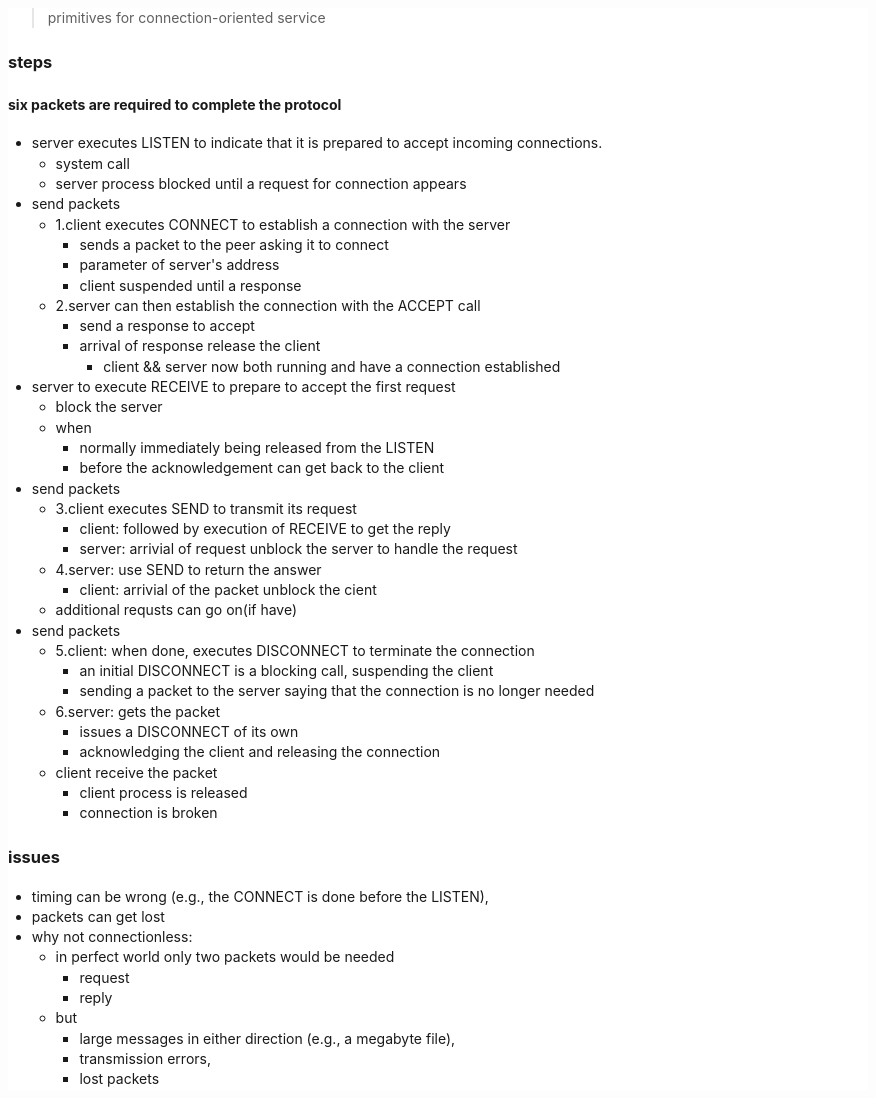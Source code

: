 > primitives for connection-oriented service
[](todo)

### steps

#### six packets are required to complete the protocol

- server executes LISTEN to indicate that it is prepared to accept incoming connections.
    - system call
    - server process blocked until a request for connection appears
- send packets
    - 1.client executes CONNECT to establish a connection with the server
        - sends a packet to the peer asking it to connect
        - parameter of server's address
        - client suspended until a response
    - 2.server can then establish the connection with the ACCEPT call
        - send a response to accept
        - arrival of response release the client
            - client && server now both running and have a connection established
- server to execute RECEIVE to prepare to accept the first request
    - block the server
    - when
        - normally immediately being released from the LISTEN
        - before the acknowledgement can get back to the client
- send packets
    - 3.client executes SEND to transmit its request
        - client: followed by execution of RECEIVE to get the reply
        - server: arrivial of request unblock the server to handle the request
    - 4.server: use SEND to return the answer
        - client: arrivial of the packet unblock the cient
    - additional requsts can go on(if have)
- send packets
    - 5.client: when done, executes DISCONNECT to terminate the connection
        -  an initial DISCONNECT is a blocking call, suspending the client 
        - sending a packet to the server saying that the connection is no longer needed
    - 6.server: gets the packet
        - issues a DISCONNECT of its own
        - acknowledging the client and releasing the connection
    - client receive the packet
        - client process is released
        - connection is broken

### issues
- timing can be wrong (e.g., the CONNECT is done before the LISTEN),
- packets can get lost
- why not connectionless:
    - in perfect world only two packets would be needed
        - request
        - reply
    - but
        - large messages in either direction (e.g., a megabyte file), 
        - transmission errors, 
        - lost packets
